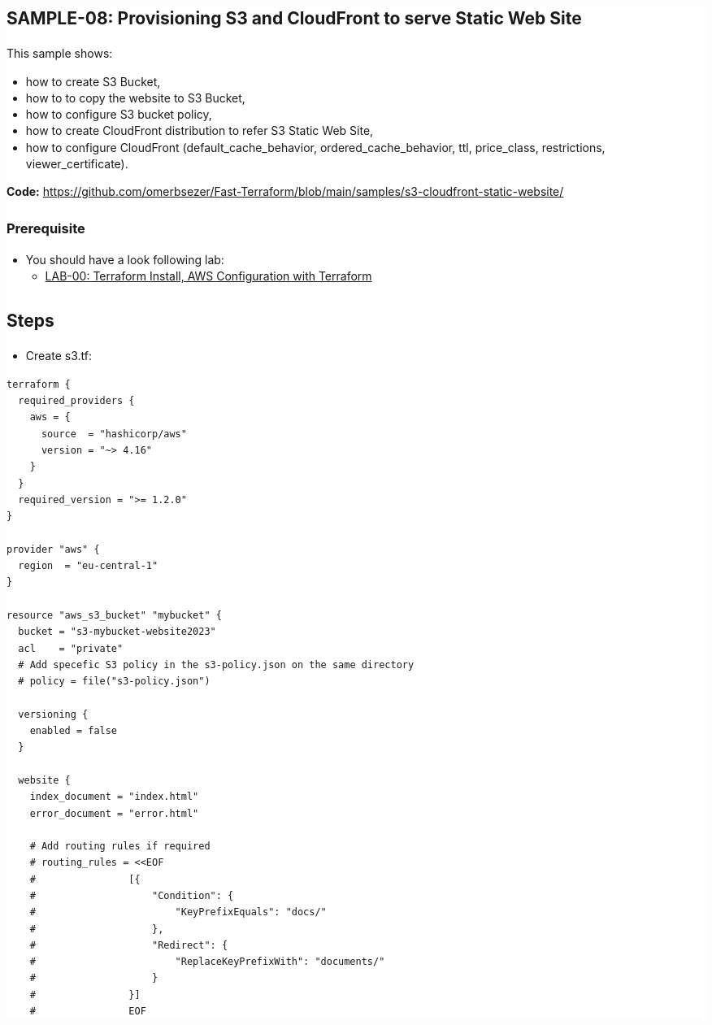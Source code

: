 ## SAMPLE-08: Provisioning S3 and CloudFront to serve Static Web Site

This sample shows:
- how to create S3 Bucket, 
- how to to copy the website to S3 Bucket, 
- how to configure S3 bucket policy,
- how to create CloudFront distribution to refer S3 Static Web Site,
- how to configure CloudFront (default_cache_behavior, ordered_cache_behavior, ttl, price_class, restrictions, viewer_certificate).

**Code:** https://github.com/omerbsezer/Fast-Terraform/blob/main/samples/s3-cloudfront-static-website/

### Prerequisite

- You should have a look following lab: 
  - [LAB-00: Terraform Install, AWS Configuration with Terraform](https://github.com/omerbsezer/Fast-Terraform/blob/main/LAB00-Terraform-Install-AWS-Configuration.md)

## Steps

- Create s3.tf:
 
```
terraform {
  required_providers {
    aws = {
      source  = "hashicorp/aws"
      version = "~> 4.16"
    }
  }
  required_version = ">= 1.2.0"
}

provider "aws" {
  region  = "eu-central-1"
}

resource "aws_s3_bucket" "mybucket" {
  bucket = "s3-mybucket-website2023"
  acl    = "private"
  # Add specefic S3 policy in the s3-policy.json on the same directory
  # policy = file("s3-policy.json")

  versioning {
    enabled = false
  }

  website {
    index_document = "index.html"
    error_document = "error.html"
	
	# Add routing rules if required
    # routing_rules = <<EOF
    #                [{
    #                    "Condition": {
    #                        "KeyPrefixEquals": "docs/"
    #                    },
    #                    "Redirect": {
    #                        "ReplaceKeyPrefixWith": "documents/"
    #                    }
    #                }]
    #                EOF
```